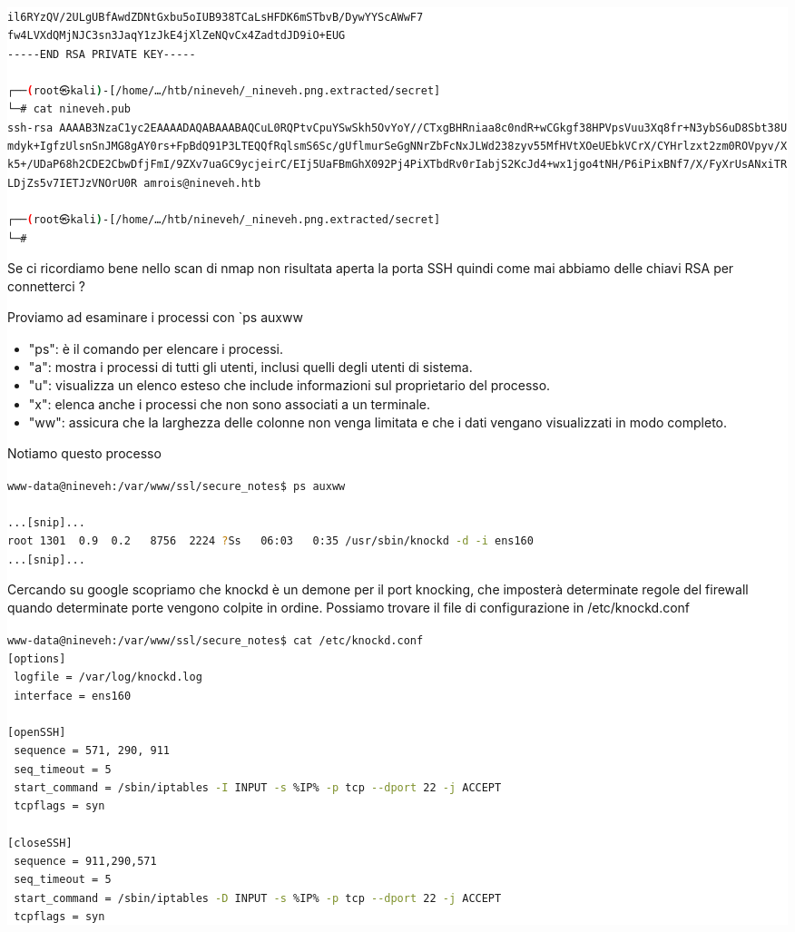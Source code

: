 ```bash
il6RYzQV/2ULgUBfAwdZDNtGxbu5oIUB938TCaLsHFDK6mSTbvB/DywYYScAWwF7
fw4LVXdQMjNJC3sn3JaqY1zJkE4jXlZeNQvCx4ZadtdJD9iO+EUG
-----END RSA PRIVATE KEY-----
                                                                                                                                                                                                                                           
┌──(root㉿kali)-[/home/…/htb/nineveh/_nineveh.png.extracted/secret]
└─# cat nineveh.pub 
ssh-rsa AAAAB3NzaC1yc2EAAAADAQABAAABAQCuL0RQPtvCpuYSwSkh5OvYoY//CTxgBHRniaa8c0ndR+wCGkgf38HPVpsVuu3Xq8fr+N3ybS6uD8Sbt38Umdyk+IgfzUlsnSnJMG8gAY0rs+FpBdQ91P3LTEQQfRqlsmS6Sc/gUflmurSeGgNNrZbFcNxJLWd238zyv55MfHVtXOeUEbkVCrX/CYHrlzxt2zm0ROVpyv/Xk5+/UDaP68h2CDE2CbwDfjFmI/9ZXv7uaGC9ycjeirC/EIj5UaFBmGhX092Pj4PiXTbdRv0rIabjS2KcJd4+wx1jgo4tNH/P6iPixBNf7/X/FyXrUsANxiTRLDjZs5v7IETJzVNOrU0R amrois@nineveh.htb
                                                                                                                                                                                                                                           
┌──(root㉿kali)-[/home/…/htb/nineveh/_nineveh.png.extracted/secret]
└─# 

```

Se ci ricordiamo bene nello scan di nmap non risultata aperta la porta SSH quindi come mai abbiamo delle chiavi RSA per connetterci ?

Proviamo ad esaminare i processi con `ps auxww

- "ps": è il comando per elencare i processi.
- "a": mostra i processi di tutti gli utenti, inclusi quelli degli utenti di sistema.
- "u": visualizza un elenco esteso che include informazioni sul proprietario del processo.
- "x": elenca anche i processi che non sono associati a un terminale.
- "ww": assicura che la larghezza delle colonne non venga limitata e che i dati vengano visualizzati in modo completo.

Notiamo questo processo

```bash
www-data@nineveh:/var/www/ssl/secure_notes$ ps auxww 

...[snip]...
root 1301  0.9  0.2   8756  2224 ?Ss   06:03   0:35 /usr/sbin/knockd -d -i ens160
...[snip]...

```

Cercando su google scopriamo che knockd è un demone per il port knocking, che imposterà determinate regole del firewall quando determinate porte vengono colpite in ordine. Possiamo trovare il file di configurazione in /etc/knockd.conf

```bash
www-data@nineveh:/var/www/ssl/secure_notes$ cat /etc/knockd.conf 
[options]
 logfile = /var/log/knockd.log
 interface = ens160

[openSSH]
 sequence = 571, 290, 911 
 seq_timeout = 5
 start_command = /sbin/iptables -I INPUT -s %IP% -p tcp --dport 22 -j ACCEPT
 tcpflags = syn

[closeSSH]
 sequence = 911,290,571
 seq_timeout = 5
 start_command = /sbin/iptables -D INPUT -s %IP% -p tcp --dport 22 -j ACCEPT
 tcpflags = syn

```
